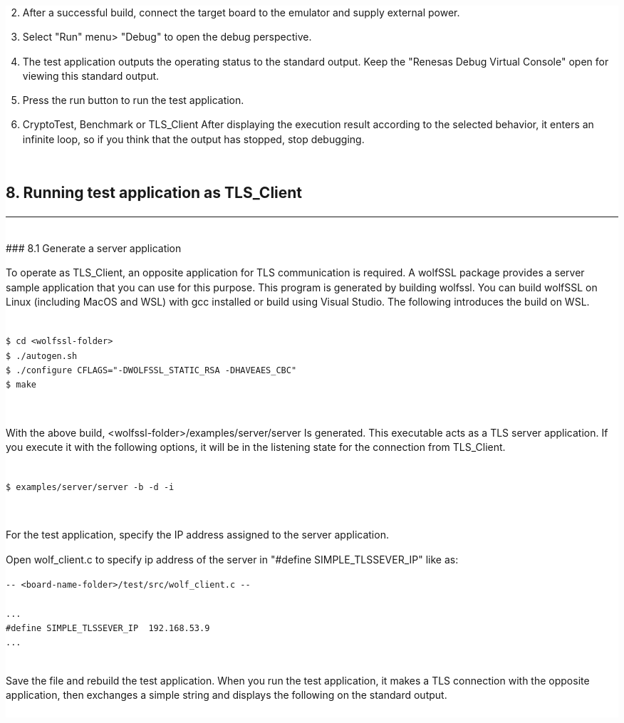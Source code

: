 2. After a successful build, connect the target board to the emulator and supply external power.

3. Select "Run" menu> "Debug" to open the debug perspective.

4. The test application outputs the operating status to the standard output. Keep the "Renesas Debug Virtual Console" open for viewing this standard output.

5. Press the run button to run the test application.

6. CryptoTest, Benchmark or TLS_Client After displaying the execution result according to the selected behavior, it enters an infinite loop, so if you think that the output has stopped, stop debugging. 
<br><br>

## 8. Running test application as TLS_Client
-----
<br>
### 8.1 Generate a server application 

To operate as TLS_Client, an opposite application for TLS communication is required. A wolfSSL package provides a server sample application that you can use for this purpose. This program is generated by building wolfssl. You can build wolfSSL on Linux (including MacOS and WSL) with gcc installed or build using Visual Studio. The following introduces the build on WSL.
<br><br>

```
$ cd <wolfssl-folder>
$ ./autogen.sh
$ ./configure CFLAGS="-DWOLFSSL_STATIC_RSA -DHAVEAES_CBC"
$ make
```

<br>

With the above build, <wolfssl-folder\>/examples/server/server
Is generated. This executable acts as a TLS server application. If you execute it with the following options, it will be in the listening state for the connection from TLS_Client. 
<br><br>

```
$ examples/server/server -b -d -i
```
<br>

For the test application, specify the IP address assigned to the server application.

Open wolf_client.c to specify ip address of the server in "#define SIMPLE_TLSSEVER_IP" like as:
<br>

```
-- <board-name-folder>/test/src/wolf_client.c --

...
#define SIMPLE_TLSSEVER_IP  192.168.53.9
...
```
<br>
Save the file and rebuild the test application. When you run the test application, it makes a TLS connection with the opposite application, then exchanges a simple string and displays the following on the standard output. 
<br><br>
